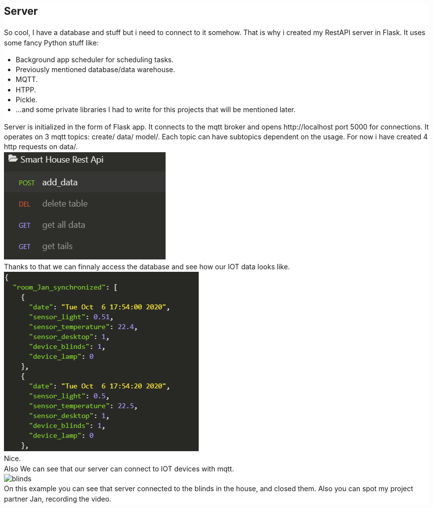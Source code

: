 ## Server

So cool, I have a database and stuff but i need to connect to it somehow. That is why i created my RestAPI server in Flask. It uses some fancy Python stuff like:
 - Background app scheduler for scheduling tasks.
 - Previously mentioned database/data warehouse.
 - MQTT.
 - HTPP.
 - Pickle. 
 - ...and some private libraries I had to write for this projects that will be mentioned later.

Server is initialized in the form of Flask app. It connects to the mqtt broker and opens http://localhost port 5000 for connections. It operates on 3 mqtt topics: create/ data/ model/.
Each topic can have subtopics dependent on the usage. 
For now i have created 4 http requests on data/.<br>
![requests](./to_readme/requests_data.png)<br>
Thanks to that we can finnaly access the database and see how our IOT data looks like.<br>
![datarequests](./to_readme/room_jan_data.png)<br>
Nice.<br>
Also We can see that our server can connect to IOT devices with mqtt.<br>
![blinds](./to_readme/blinds.gif)<br>
On this example you can see that server connected to the blinds in the house, and closed them. Also you can spot my project partner Jan, recording the video.<br>
